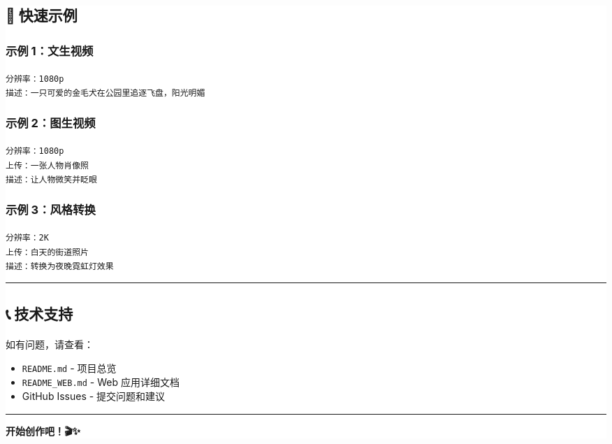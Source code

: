 ## 🎯 快速示例

### 示例 1：文生视频
```
分辨率：1080p
描述：一只可爱的金毛犬在公园里追逐飞盘，阳光明媚
```

### 示例 2：图生视频
```
分辨率：1080p
上传：一张人物肖像照
描述：让人物微笑并眨眼
```

### 示例 3：风格转换
```
分辨率：2K
上传：白天的街道照片
描述：转换为夜晚霓虹灯效果
```

---

## 📞 技术支持

如有问题，请查看：
- `README.md` - 项目总览
- `README_WEB.md` - Web 应用详细文档
- GitHub Issues - 提交问题和建议

---

**开始创作吧！🎬✨**

